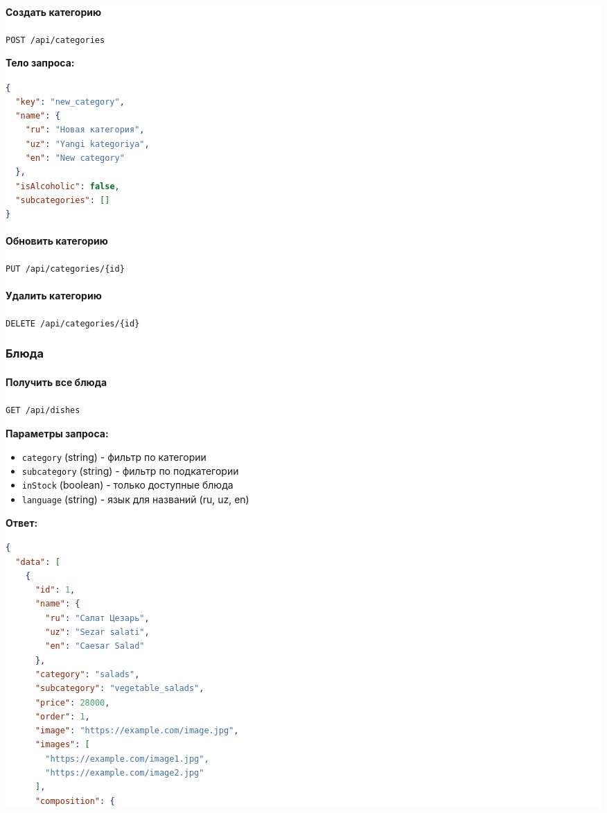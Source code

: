 #### Создать категорию

```http
POST /api/categories
```

**Тело запроса:**

```json
{
  "key": "new_category",
  "name": {
    "ru": "Новая категория",
    "uz": "Yangi kategoriya",
    "en": "New category"
  },
  "isAlcoholic": false,
  "subcategories": []
}
```

#### Обновить категорию

```http
PUT /api/categories/{id}
```

#### Удалить категорию

```http
DELETE /api/categories/{id}
```

### Блюда

#### Получить все блюда

```http
GET /api/dishes
```

**Параметры запроса:**

- `category` (string) - фильтр по категории
- `subcategory` (string) - фильтр по подкатегории
- `inStock` (boolean) - только доступные блюда
- `language` (string) - язык для названий (ru, uz, en)

**Ответ:**

```json
{
  "data": [
    {
      "id": 1,
      "name": {
        "ru": "Салат Цезарь",
        "uz": "Sezar salati",
        "en": "Caesar Salad"
      },
      "category": "salads",
      "subcategory": "vegetable_salads",
      "price": 28000,
      "order": 1,
      "image": "https://example.com/image.jpg",
      "images": [
        "https://example.com/image1.jpg",
        "https://example.com/image2.jpg"
      ],
      "composition": {
```